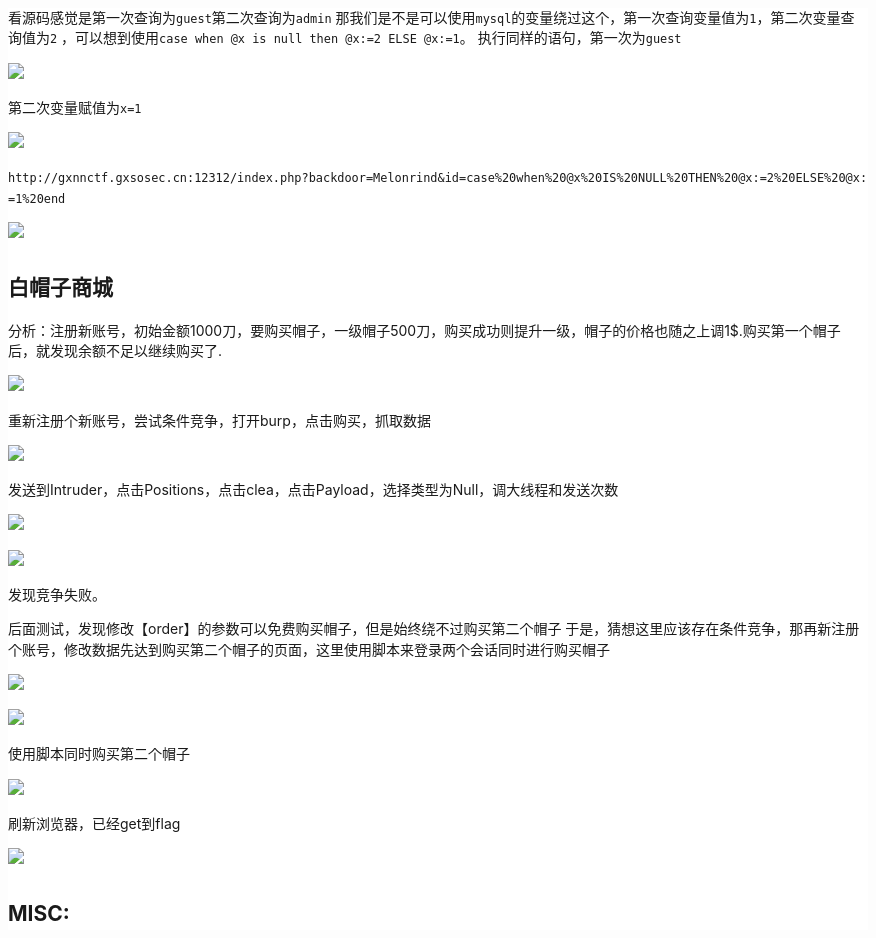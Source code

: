 看源码感觉是第一次查询为`guest`第二次查询为`admin`
那我们是不是可以使用`mysql`的变量绕过这个，第一次查询变量值为`1`，第二次变量查询值为`2` ，可以想到使用`case when @x is null then @x:=2 ELSE @x:=1`。 
执行同样的语句，第一次为`guest`

![](https://ae01.alicdn.com/kf/HTB12r5kavWG3KVjSZPc762kbXXan.png)

第二次变量赋值为`x=1`

![](https://ae01.alicdn.com/kf/HTB1ljClaCSD3KVjSZFK76210VXal.png)

```
http://gxnnctf.gxsosec.cn:12312/index.php?backdoor=Melonrind&id=case%20when%20@x%20IS%20NULL%20THEN%20@x:=2%20ELSE%20@x:=1%20end 
```

![](https://ae01.alicdn.com/kf/HTB1kJekaEGF3KVjSZFm762qPXXal.png)

## 白帽子商城 ##

分析：注册新账号，初始金额1000刀，要购买帽子，一级帽子500刀，购买成功则提升一级，帽子的价格也随之上调1$.购买第一个帽子后，就发现余额不足以继续购买了.

![](https://ae01.alicdn.com/kf/HTB1kK1kaECF3KVjSZJn762nHFXaD.png)

重新注册个新账号，尝试条件竞争，打开burp，点击购买，抓取数据

![](https://ae01.alicdn.com/kf/HTB18EKjavWG3KVjSZFg762TspXax.png)

发送到Intruder，点击Positions，点击clea，点击Payload，选择类型为Null，调大线程和发送次数

![](https://ae01.alicdn.com/kf/HTB1.ZqlaA5E3KVjSZFC762uzXXaX.png)

![](https://ae01.alicdn.com/kf/HTB1uLOjaxiH3KVjSZPf760BiVXai.png)

发现竞争失败。

后面测试，发现修改【order】的参数可以免费购买帽子，但是始终绕不过购买第二个帽子
于是，猜想这里应该存在条件竞争，那再新注册个账号，修改数据先达到购买第二个帽子的页面，这里使用脚本来登录两个会话同时进行购买帽子

![](https://ae01.alicdn.com/kf/HTB1wJqkaEWF3KVjSZPh760clXXaI.png)

![](https://ae01.alicdn.com/kf/HTB1a6KlaCSD3KVjSZFK76210VXax.png)

使用脚本同时购买第二个帽子

![](https://ae01.alicdn.com/kf/HTB1Ob9laBGE3KVjSZFh763kaFXal.png)

刷新浏览器，已经get到flag

![](https://ae01.alicdn.com/kf/HTB127alaBOD3KVjSZFF763n9pXay.png)

## MISC: ##
